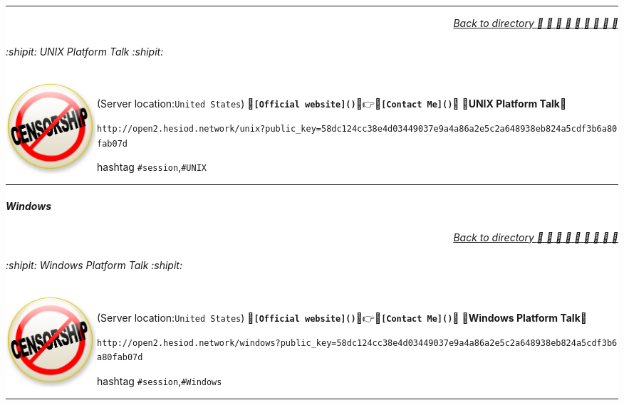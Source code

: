 ***********************************************************************************************************************************************************************
*<div align="right"><a href="#Contents">Back to directory :maple_leaf: :cherries: :lemon: :strawberry: :peach: :eggplant: :pear: :corn: :tomato:</a></div>*
###### :shipit: UNIX Platform Talk :shipit:
<img align="left" height="128px" width="128px" alt="Server Icon" src="public/server_icons/session.png"> \
(Server location:`United States`) :ghost:**```[Official website]()```**:ghost::point_right::love_letter:**``````[Contact Me]()``````**:love_letter: :cherries:****UNIX Platform Talk****:cherries:
```
http://open2.hesiod.network/unix?public_key=58dc124cc38e4d03449037e9a4a86a2e5c2a648938eb824a5cdf3b6a80fab07d
```
hashtag `#session`,`#UNIX`
***********************************************************************************************************************************************************************

##### Windows #####
*<div align="right"><a href="#Contents">Back to directory :maple_leaf: :cherries: :lemon: :strawberry: :peach: :eggplant: :pear: :corn: :tomato:</a></div>*
###### :shipit: Windows Platform Talk :shipit:
<img align="left" height="128px" width="128px" alt="Server Icon" src="public/server_icons/session.png"> \
(Server location:`United States`) :ghost:**```[Official website]()```**:ghost::point_right::love_letter:**``````[Contact Me]()``````**:love_letter: :cherries:**Windows Platform Talk**:cherries:
```
http://open2.hesiod.network/windows?public_key=58dc124cc38e4d03449037e9a4a86a2e5c2a648938eb824a5cdf3b6a80fab07d
```
hashtag `#session`,`#Windows`
***********************************************************************************************************************************************************************
